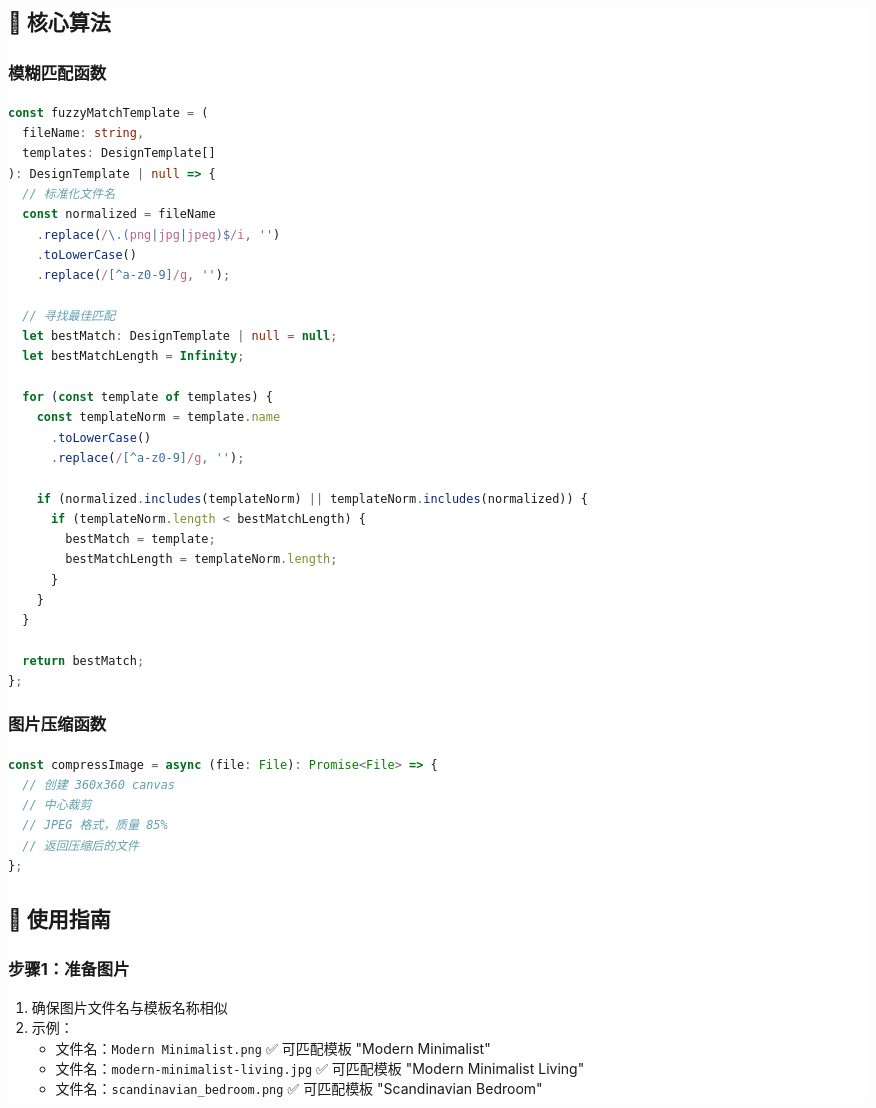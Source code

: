 ## 🔧 核心算法

### 模糊匹配函数
```typescript
const fuzzyMatchTemplate = (
  fileName: string, 
  templates: DesignTemplate[]
): DesignTemplate | null => {
  // 标准化文件名
  const normalized = fileName
    .replace(/\.(png|jpg|jpeg)$/i, '')
    .toLowerCase()
    .replace(/[^a-z0-9]/g, '');
  
  // 寻找最佳匹配
  let bestMatch: DesignTemplate | null = null;
  let bestMatchLength = Infinity;
  
  for (const template of templates) {
    const templateNorm = template.name
      .toLowerCase()
      .replace(/[^a-z0-9]/g, '');
    
    if (normalized.includes(templateNorm) || templateNorm.includes(normalized)) {
      if (templateNorm.length < bestMatchLength) {
        bestMatch = template;
        bestMatchLength = templateNorm.length;
      }
    }
  }
  
  return bestMatch;
};
```

### 图片压缩函数
```typescript
const compressImage = async (file: File): Promise<File> => {
  // 创建 360x360 canvas
  // 中心裁剪
  // JPEG 格式，质量 85%
  // 返回压缩后的文件
};
```

## 📝 使用指南

### 步骤1：准备图片
1. 确保图片文件名与模板名称相似
2. 示例：
   - 文件名：`Modern Minimalist.png` ✅ 可匹配模板 "Modern Minimalist"
   - 文件名：`modern-minimalist-living.jpg` ✅ 可匹配模板 "Modern Minimalist Living"
   - 文件名：`scandinavian_bedroom.png` ✅ 可匹配模板 "Scandinavian Bedroom"
